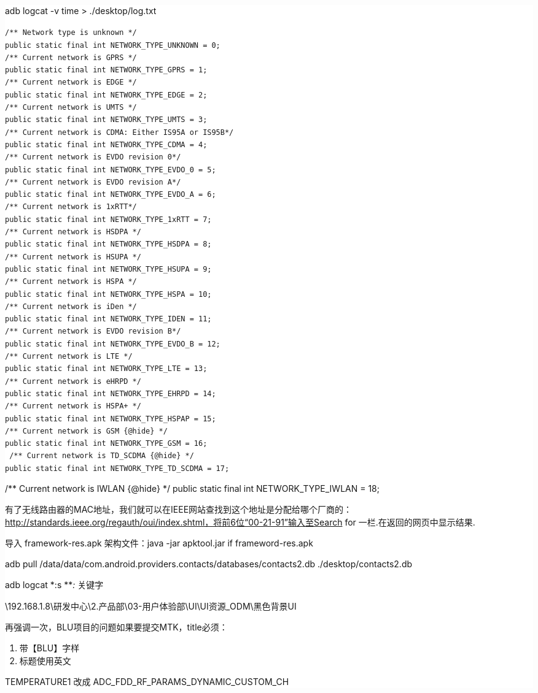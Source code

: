 adb logcat -v time > ./desktop/log.txt


    /** Network type is unknown */
    public static final int NETWORK_TYPE_UNKNOWN = 0;
    /** Current network is GPRS */
    public static final int NETWORK_TYPE_GPRS = 1;
    /** Current network is EDGE */
    public static final int NETWORK_TYPE_EDGE = 2;
    /** Current network is UMTS */
    public static final int NETWORK_TYPE_UMTS = 3;
    /** Current network is CDMA: Either IS95A or IS95B*/
    public static final int NETWORK_TYPE_CDMA = 4;
    /** Current network is EVDO revision 0*/
    public static final int NETWORK_TYPE_EVDO_0 = 5;
    /** Current network is EVDO revision A*/
    public static final int NETWORK_TYPE_EVDO_A = 6;
    /** Current network is 1xRTT*/
    public static final int NETWORK_TYPE_1xRTT = 7;
    /** Current network is HSDPA */
    public static final int NETWORK_TYPE_HSDPA = 8;
    /** Current network is HSUPA */
    public static final int NETWORK_TYPE_HSUPA = 9;
    /** Current network is HSPA */
    public static final int NETWORK_TYPE_HSPA = 10;
    /** Current network is iDen */
    public static final int NETWORK_TYPE_IDEN = 11;
    /** Current network is EVDO revision B*/
    public static final int NETWORK_TYPE_EVDO_B = 12;
    /** Current network is LTE */
    public static final int NETWORK_TYPE_LTE = 13;
    /** Current network is eHRPD */
    public static final int NETWORK_TYPE_EHRPD = 14;
    /** Current network is HSPA+ */
    public static final int NETWORK_TYPE_HSPAP = 15;
    /** Current network is GSM {@hide} */
    public static final int NETWORK_TYPE_GSM = 16;
     /** Current network is TD_SCDMA {@hide} */
    public static final int NETWORK_TYPE_TD_SCDMA = 17;
   /** Current network is IWLAN {@hide} */
    public static final int NETWORK_TYPE_IWLAN = 18;


有了无线路由器的MAC地址，我们就可以在IEEE网站查找到这个地址是分配给哪个厂商的：http://standards.ieee.org/regauth/oui/index.shtml，将前6位“00-21-91”输入至Search for 一栏.在返回的网页中显示结果.

导入 framework-res.apk 架构文件：java -jar apktool.jar if frameword-res.apk 

adb pull /data/data/com.android.providers.contacts/databases/contacts2.db ./desktop/contacts2.db

adb logcat *:s ***:* 关键字

\\192.168.1.8\研发中心\2.产品部\03-用户体验部\UI\UI资源_ODM\黑色背景UI



再强调一次，BLU项目的问题如果要提交MTK，title必须：
1. 带【BLU】字样
2. 标题使用英文


TEMPERATURE1  改成 ADC_FDD_RF_PARAMS_DYNAMIC_CUSTOM_CH
